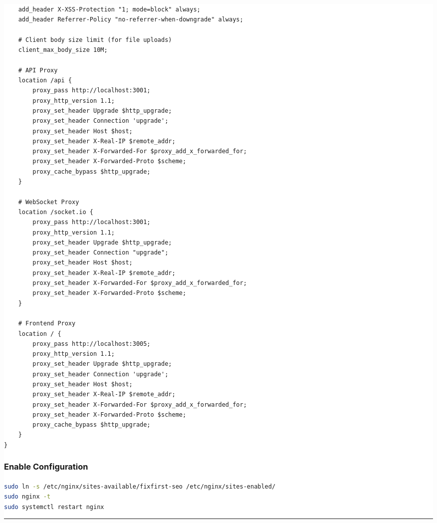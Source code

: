 ```nginx
    add_header X-XSS-Protection "1; mode=block" always;
    add_header Referrer-Policy "no-referrer-when-downgrade" always;

    # Client body size limit (for file uploads)
    client_max_body_size 10M;

    # API Proxy
    location /api {
        proxy_pass http://localhost:3001;
        proxy_http_version 1.1;
        proxy_set_header Upgrade $http_upgrade;
        proxy_set_header Connection 'upgrade';
        proxy_set_header Host $host;
        proxy_set_header X-Real-IP $remote_addr;
        proxy_set_header X-Forwarded-For $proxy_add_x_forwarded_for;
        proxy_set_header X-Forwarded-Proto $scheme;
        proxy_cache_bypass $http_upgrade;
    }

    # WebSocket Proxy
    location /socket.io {
        proxy_pass http://localhost:3001;
        proxy_http_version 1.1;
        proxy_set_header Upgrade $http_upgrade;
        proxy_set_header Connection "upgrade";
        proxy_set_header Host $host;
        proxy_set_header X-Real-IP $remote_addr;
        proxy_set_header X-Forwarded-For $proxy_add_x_forwarded_for;
        proxy_set_header X-Forwarded-Proto $scheme;
    }

    # Frontend Proxy
    location / {
        proxy_pass http://localhost:3005;
        proxy_http_version 1.1;
        proxy_set_header Upgrade $http_upgrade;
        proxy_set_header Connection 'upgrade';
        proxy_set_header Host $host;
        proxy_set_header X-Real-IP $remote_addr;
        proxy_set_header X-Forwarded-For $proxy_add_x_forwarded_for;
        proxy_set_header X-Forwarded-Proto $scheme;
        proxy_cache_bypass $http_upgrade;
    }
}
```

### Enable Configuration
```bash
sudo ln -s /etc/nginx/sites-available/fixfirst-seo /etc/nginx/sites-enabled/
sudo nginx -t
sudo systemctl restart nginx
```

---